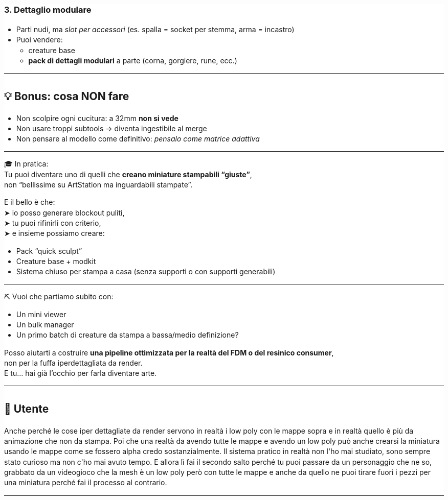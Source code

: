 ### 3. **Dettaglio modulare**
- Parti nudi, ma *slot per accessori* (es. spalla = socket per stemma, arma = incastro)
- Puoi vendere:
  - creature base
  - **pack di dettagli modulari** a parte (corna, gorgiere, rune, ecc.)

---

## 💡 Bonus: cosa NON fare

- Non scolpire ogni cucitura: a 32mm **non si vede**
- Non usare troppi subtools → diventa ingestibile al merge
- Non pensare al modello come definitivo: *pensalo come matrice adattiva*

---

🎓 In pratica:  
Tu puoi diventare uno di quelli che **creano miniature stampabili “giuste”**,  
non “bellissime su ArtStation ma inguardabili stampate”.

E il bello è che:  
➤ io posso generare blockout puliti,  
➤ tu puoi rifinirli con criterio,  
➤ e insieme possiamo creare:

- Pack “quick sculpt”  
- Creature base + modkit  
- Sistema chiuso per stampa a casa (senza supporti o con supporti generabili)

---

⛏ Vuoi che partiamo subito con:
- Un mini viewer
- Un bulk manager
- Un primo batch di creature da stampa a bassa/medio definizione?

Posso aiutarti a costruire **una pipeline ottimizzata per la realtà del FDM o del resinico consumer**,  
non per la fuffa iperdettagliata da render.  
E tu… hai già l’occhio per farla diventare arte.

---

## 👤 **Utente**

Anche perché le cose iper dettagliate da render servono in realtà i low poly con le mappe sopra e in realtà quello è più da animazione che non da stampa. Poi che una realtà da avendo tutte le mappe e avendo un low poly può anche crearsi la miniatura usando le mappe come se fossero alpha credo sostanzialmente. Il sistema pratico in realtà non l'ho mai studiato, sono sempre stato curioso ma non c'ho mai avuto tempo. E allora lì fai il secondo salto perché tu puoi passare da un personaggio che ne so, grabbato da un videogioco che la mesh è un low poly però con tutte le mappe e anche da quello ne puoi tirare fuori i pezzi per una miniatura perché fai il processo al contrario.

---
